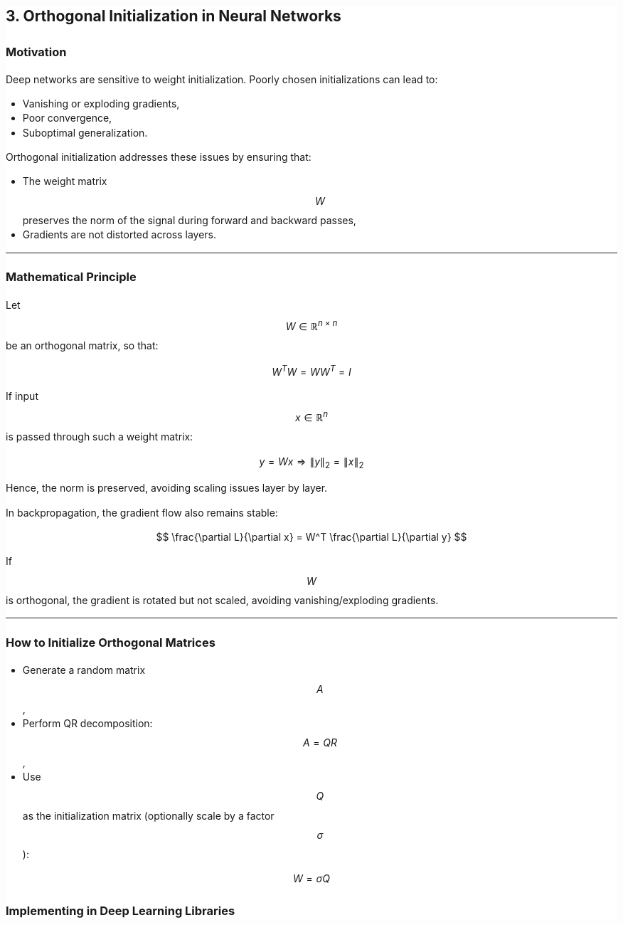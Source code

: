 
## 3. Orthogonal Initialization in Neural Networks

### Motivation

Deep networks are sensitive to weight initialization. Poorly chosen initializations can lead to:

- Vanishing or exploding gradients,
- Poor convergence,
- Suboptimal generalization.

Orthogonal initialization addresses these issues by ensuring that:

- The weight matrix $$W$$ preserves the norm of the signal during forward and backward passes,
- Gradients are not distorted across layers.

---

### Mathematical Principle

Let $$W \in \mathbb{R}^{n \times n}$$ be an orthogonal matrix, so that:

$$
W^T W = WW^T = I
$$

If input $$x \in \mathbb{R}^n$$ is passed through such a weight matrix:

$$
y = Wx \Rightarrow \|y\|_2 = \|x\|_2
$$

Hence, the norm is preserved, avoiding scaling issues layer by layer.

In backpropagation, the gradient flow also remains stable:

$$
\frac{\partial L}{\partial x} = W^T \frac{\partial L}{\partial y}
$$

If $$W$$ is orthogonal, the gradient is rotated but not scaled, avoiding vanishing/exploding gradients.

---

### How to Initialize Orthogonal Matrices

- Generate a random matrix $$A$$,
- Perform QR decomposition: $$A = QR$$,
- Use $$Q$$ as the initialization matrix (optionally scale by a factor $$\sigma$$):

$$
W = \sigma Q
$$

### Implementing in Deep Learning Libraries
